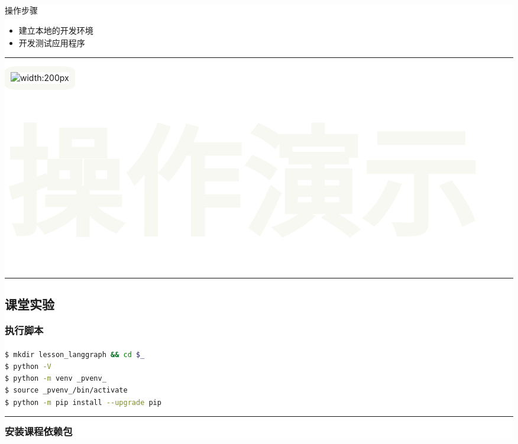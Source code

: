 操作步骤

+ 建立本地的开发环境
+ 开发测试应用程序

---
<style scoped>
  section {
    align-items: center;
    justify-content: center;
  }
  h1 {
    color: #f8f8f2;
    font-size: 200px;
    margin: 0;
  }
  img {
    border: 10px solid #f8f8f2;
    border-radius: 20%;
    margin: 0;
  }
</style>

![width:200px](../images/step-by-step-operation.webp)

# 操作演示

---
<style scoped>
  h3 {
    margin-top: 0;
  }
</style>
## 课堂实验

### 执行脚本

```bash
$ mkdir lesson_langgraph && cd $_
$ python -V
$ python -m venv _pvenv_
$ source _pvenv_/bin/activate
$ python -m pip install --upgrade pip
```

---
<style scoped>
  h3 {
    margin-top: 0;
  }
</style>
### 安装课程依赖包
